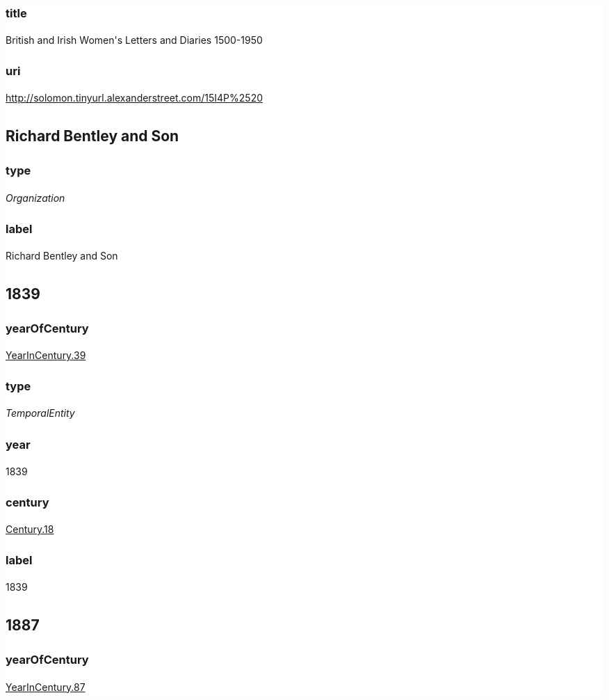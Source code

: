 ### title


British and Irish Women's Letters and Diaries 1500-1950

### uri


http://solomon.tinyurl.alexanderstreet.com/15I4P%2520

## Richard Bentley and Son

### type


*Organization*

### label


Richard Bentley and Son

## 1839

### yearOfCentury


[YearInCentury.39](#YearInCentury.39)

### type


*TemporalEntity*

### year


1839

### century


[Century.18](#Century.18)

### label


1839

## 1887

### yearOfCentury


[YearInCentury.87](#YearInCentury.87)
